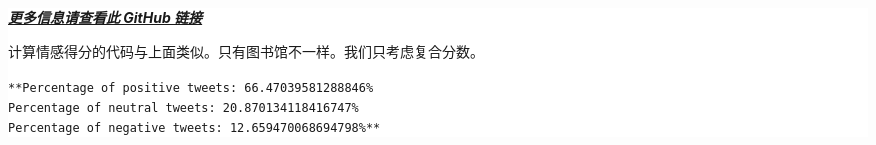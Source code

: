 [***更多信息请查看此 GitHub 链接***](https://github.com/cjhutto/vaderSentiment)

计算情感得分的代码与上面类似。只有图书馆不一样。我们只考虑复合分数。

```
**Percentage of positive tweets: 66.47039581288846%
Percentage of neutral tweets: 20.870134118416747%
Percentage of negative tweets: 12.659470068694798%**
```
